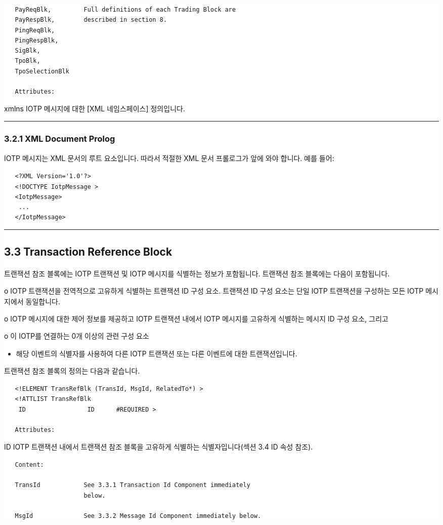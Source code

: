 ```text
   PayReqBlk,         Full definitions of each Trading Block are
   PayRespBlk,        described in section 8.
   PingReqBlk,
   PingRespBlk,
   SigBlk,
   TpoBlk,
   TpoSelectionBlk

   Attributes:
```

xmlns IOTP 메시지에 대한 \[XML 네임스페이스\] 정의입니다.

---
### **3.2.1 XML Document Prolog**

IOTP 메시지는 XML 문서의 루트 요소입니다. 따라서 적절한 XML 문서 프롤로그가 앞에 와야 합니다. 예를 들어:

```text
   <?XML Version='1.0'?>
   <!DOCTYPE IotpMessage >
   <IotpMessage>
    ...
   </IotpMessage>
```

---
## **3.3 Transaction Reference Block**

트랜잭션 참조 블록에는 IOTP 트랜잭션 및 IOTP 메시지를 식별하는 정보가 포함됩니다. 트랜잭션 참조 블록에는 다음이 포함됩니다.

o IOTP 트랜잭션을 전역적으로 고유하게 식별하는 트랜잭션 ID 구성 요소. 트랜잭션 ID 구성 요소는 단일 IOTP 트랜잭션을 구성하는 모든 IOTP 메시지에서 동일합니다.

o IOTP 메시지에 대한 제어 정보를 제공하고 IOTP 트랜잭션 내에서 IOTP 메시지를 고유하게 식별하는 메시지 ID 구성 요소, 그리고

o 이 IOTP를 연결하는 0개 이상의 관련 구성 요소

- 해당 이벤트의 식별자를 사용하여 다른 IOTP 트랜잭션 또는 다른 이벤트에 대한 트랜잭션입니다.

트랜잭션 참조 블록의 정의는 다음과 같습니다.

```text
   <!ELEMENT TransRefBlk (TransId, MsgId, RelatedTo*) >
   <!ATTLIST TransRefBlk
    ID                 ID      #REQUIRED >

   Attributes:
```

ID IOTP 트랜잭션 내에서 트랜잭션 참조 블록을 고유하게 식별하는 식별자입니다\(섹션 3.4 ID 속성 참조\).

```text
   Content:

   TransId            See 3.3.1 Transaction Id Component immediately
                      below.

   MsgId              See 3.3.2 Message Id Component immediately below.
```
